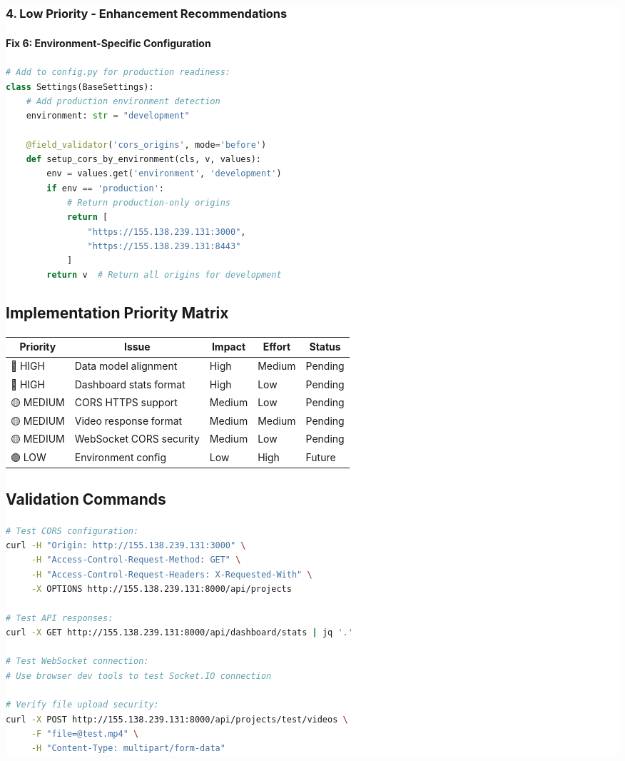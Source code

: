 ### 4. **Low Priority - Enhancement Recommendations**

#### Fix 6: Environment-Specific Configuration
```python
# Add to config.py for production readiness:
class Settings(BaseSettings):
    # Add production environment detection
    environment: str = "development"
    
    @field_validator('cors_origins', mode='before')
    def setup_cors_by_environment(cls, v, values):
        env = values.get('environment', 'development')
        if env == 'production':
            # Return production-only origins
            return [
                "https://155.138.239.131:3000",
                "https://155.138.239.131:8443"
            ]
        return v  # Return all origins for development
```

## Implementation Priority Matrix

| Priority | Issue | Impact | Effort | Status |
|----------|-------|--------|---------|---------|
| 🔴 HIGH | Data model alignment | High | Medium | Pending |
| 🔴 HIGH | Dashboard stats format | High | Low | Pending |
| 🟡 MEDIUM | CORS HTTPS support | Medium | Low | Pending |
| 🟡 MEDIUM | Video response format | Medium | Medium | Pending |
| 🟡 MEDIUM | WebSocket CORS security | Medium | Low | Pending |
| 🟢 LOW | Environment config | Low | High | Future |

## Validation Commands

```bash
# Test CORS configuration:
curl -H "Origin: http://155.138.239.131:3000" \
     -H "Access-Control-Request-Method: GET" \
     -H "Access-Control-Request-Headers: X-Requested-With" \
     -X OPTIONS http://155.138.239.131:8000/api/projects

# Test API responses:
curl -X GET http://155.138.239.131:8000/api/dashboard/stats | jq '.'

# Test WebSocket connection:
# Use browser dev tools to test Socket.IO connection

# Verify file upload security:
curl -X POST http://155.138.239.131:8000/api/projects/test/videos \
     -F "file=@test.mp4" \
     -H "Content-Type: multipart/form-data"
```
